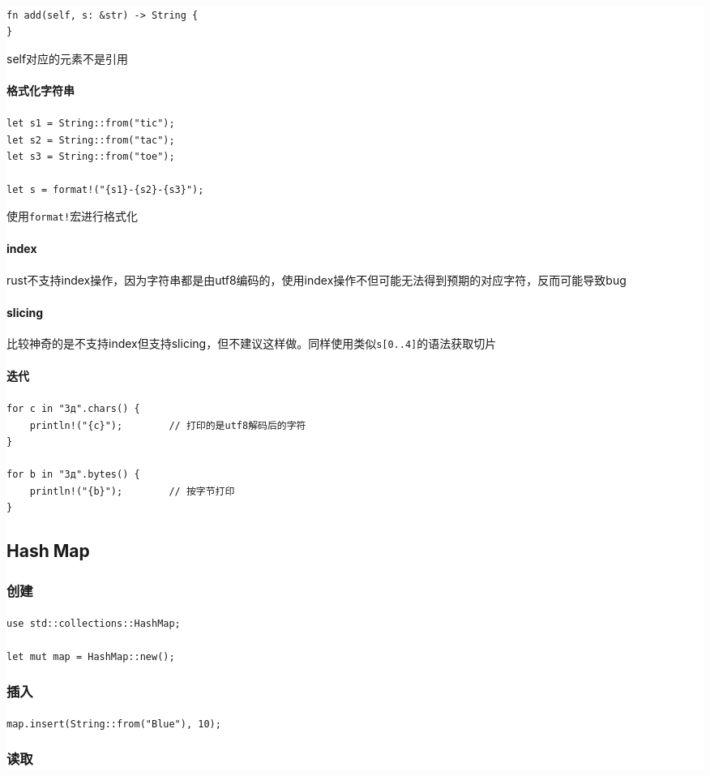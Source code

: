 ```
fn add(self, s: &str) -> String {
}
```

self对应的元素不是引用

#### 格式化字符串

```
let s1 = String::from("tic");
let s2 = String::from("tac");
let s3 = String::from("toe");

let s = format!("{s1}-{s2}-{s3}");
```

使用`format!`宏进行格式化

#### index

rust不支持index操作，因为字符串都是由utf8编码的，使用index操作不但可能无法得到预期的对应字符，反而可能导致bug

#### slicing

比较神奇的是不支持index但支持slicing，但不建议这样做。同样使用类似`s[0..4]`的语法获取切片

#### 迭代

```
for c in "Зд".chars() {
    println!("{c}");        // 打印的是utf8解码后的字符
}

for b in "Зд".bytes() {
    println!("{b}");        // 按字节打印
}
```

## Hash Map

### 创建

```
use std::collections::HashMap;

let mut map = HashMap::new();
```

### 插入

```
map.insert(String::from("Blue"), 10);
```

### 读取
